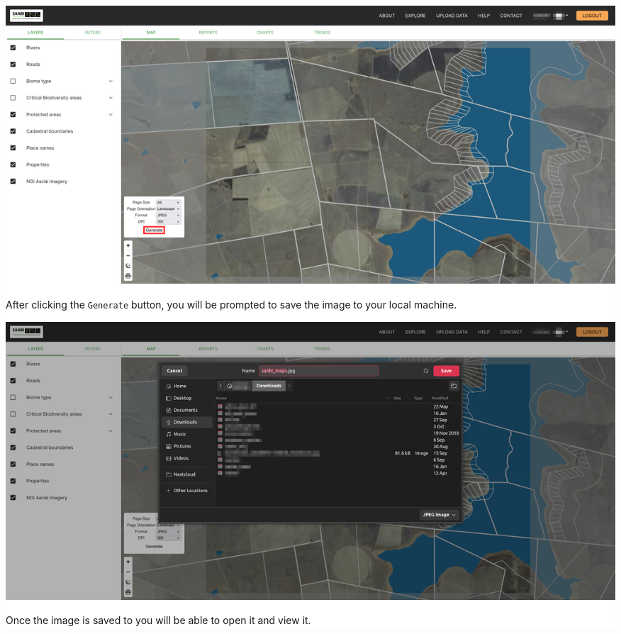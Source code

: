 ![Print 2](img/print-2.png)

After clicking the `Generate` button, you will be prompted to save the image to your local machine.

![Print 3](img/print-3.png)

Once the image is saved to you will be able to open it and view it.

